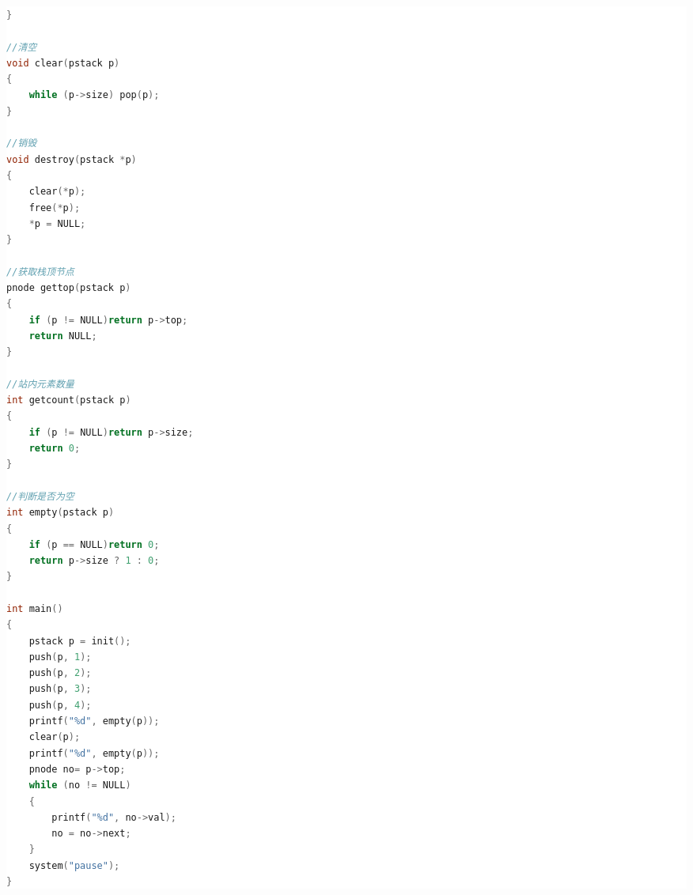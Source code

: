 ```c++
}

//清空
void clear(pstack p)
{
	while (p->size) pop(p);
}

//销毁
void destroy(pstack *p)
{
	clear(*p);
	free(*p);
	*p = NULL;
}

//获取栈顶节点
pnode gettop(pstack p)
{
	if (p != NULL)return p->top;
	return NULL;
}

//站内元素数量
int getcount(pstack p)
{
	if (p != NULL)return p->size;
	return 0;
}

//判断是否为空
int empty(pstack p)
{
	if (p == NULL)return 0;
	return p->size ? 1 : 0;
}

int main()
{
	pstack p = init();
	push(p, 1);
	push(p, 2);
	push(p, 3);
	push(p, 4);
	printf("%d", empty(p));
	clear(p);
	printf("%d", empty(p));
	pnode no= p->top;
	while (no != NULL)
	{
		printf("%d", no->val);
		no = no->next;
	}
	system("pause");
}
```
